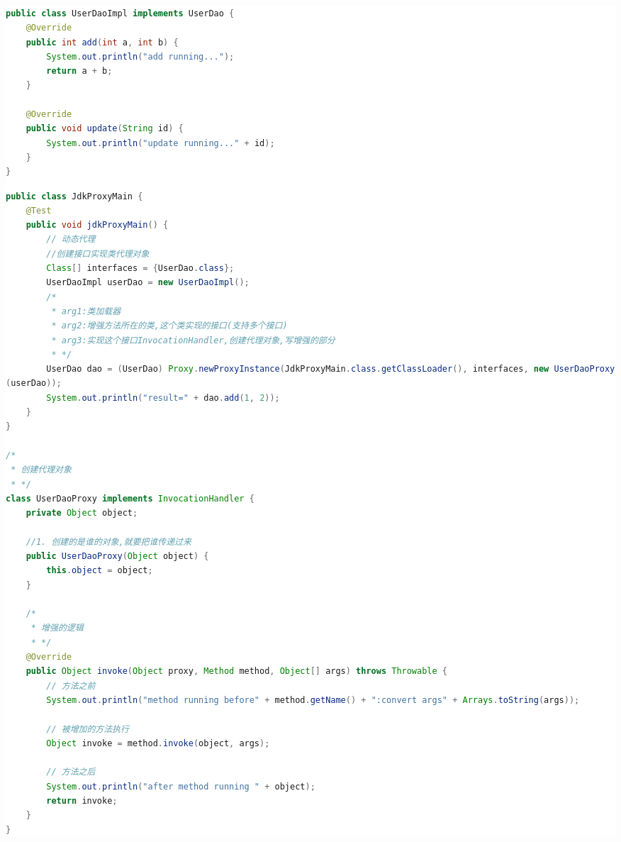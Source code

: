 

```java
public class UserDaoImpl implements UserDao {
    @Override
    public int add(int a, int b) {
        System.out.println("add running...");
        return a + b;
    }

    @Override
    public void update(String id) {
        System.out.println("update running..." + id);
    }
}

```

```java
public class JdkProxyMain {
    @Test
    public void jdkProxyMain() {
        // 动态代理
        //创建接口实现类代理对象
        Class[] interfaces = {UserDao.class};
        UserDaoImpl userDao = new UserDaoImpl();
        /*
         * arg1:类加载器
         * arg2:增强方法所在的类,这个类实现的接口(支持多个接口)
         * arg3:实现这个接口InvocationHandler,创建代理对象,写增强的部分
         * */
        UserDao dao = (UserDao) Proxy.newProxyInstance(JdkProxyMain.class.getClassLoader(), interfaces, new UserDaoProxy(userDao));
        System.out.println("result=" + dao.add(1, 2));
    }
}

/*
 * 创建代理对象
 * */
class UserDaoProxy implements InvocationHandler {
    private Object object;

    //1. 创建的是谁的对象,就要把谁传递过来
    public UserDaoProxy(Object object) {
        this.object = object;
    }

    /*
     * 增强的逻辑
     * */
    @Override
    public Object invoke(Object proxy, Method method, Object[] args) throws Throwable {
        // 方法之前
        System.out.println("method running before" + method.getName() + ":convert args" + Arrays.toString(args));

        // 被增加的方法执行
        Object invoke = method.invoke(object, args);

        // 方法之后
        System.out.println("after method running " + object);
        return invoke;
    }
}
```
